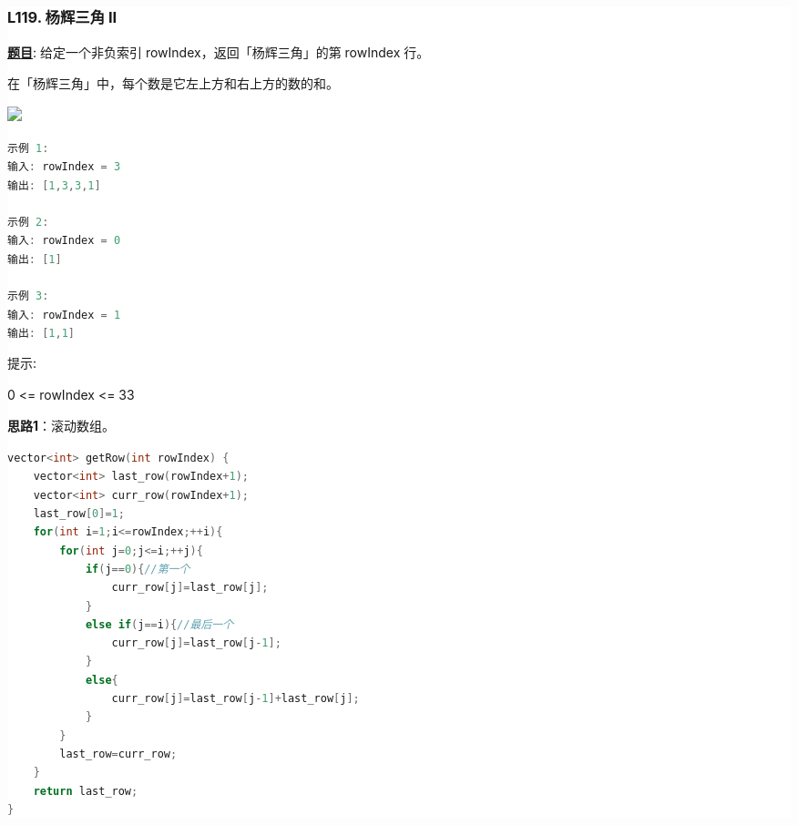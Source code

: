 





### L119. 杨辉三角 II

**[题目](https://leetcode-cn.com/problems/pascals-triangle-ii/)**:  给定一个非负索引 rowIndex，返回「杨辉三角」的第 rowIndex 行。

在「杨辉三角」中，每个数是它左上方和右上方的数的和。

![](https://pic.leetcode-cn.com/1626927345-DZmfxB-PascalTriangleAnimated2.gif)

```C++
示例 1:
输入: rowIndex = 3
输出: [1,3,3,1]

示例 2:
输入: rowIndex = 0
输出: [1]

示例 3:
输入: rowIndex = 1
输出: [1,1]
```

提示:

0 <= rowIndex <= 33



**思路1**：滚动数组。

```C++
vector<int> getRow(int rowIndex) {
    vector<int> last_row(rowIndex+1);
    vector<int> curr_row(rowIndex+1);
    last_row[0]=1;
    for(int i=1;i<=rowIndex;++i){
        for(int j=0;j<=i;++j){
            if(j==0){//第一个
                curr_row[j]=last_row[j];
            }
            else if(j==i){//最后一个
                curr_row[j]=last_row[j-1];
            }
            else{
                curr_row[j]=last_row[j-1]+last_row[j];
            }
        }
        last_row=curr_row;
    }
    return last_row;
}
```
